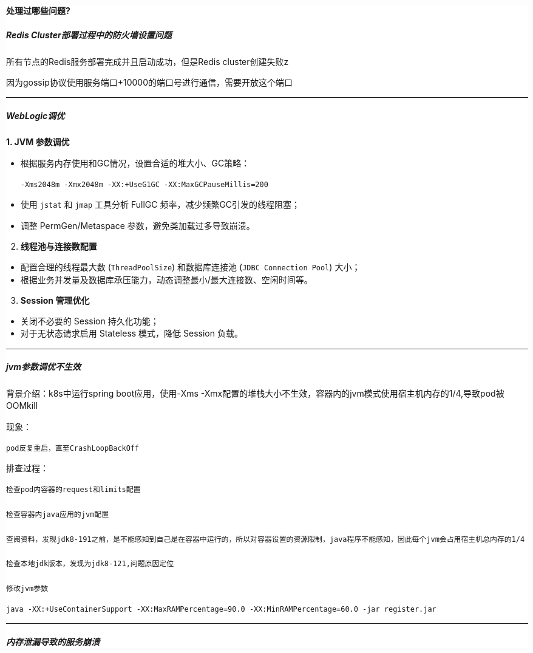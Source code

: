 #### 处理过哪些问题?

##### Redis Cluster部署过程中的防火墙设置问题

所有节点的Redis服务部署完成并且启动成功，但是Redis cluster创建失败z

因为gossip协议使用服务端口+10000的端口号进行通信，需要开放这个端口

---

##### WebLogic调优

  **1. JVM 参数调优**

* 根据服务内存使用和GC情况，设置合适的堆大小、GC策略：

  ```shell
  -Xms2048m -Xmx2048m -XX:+UseG1GC -XX:MaxGCPauseMillis=200
  ```
* 使用 `jstat` 和 `jmap` 工具分析 FullGC 频率，减少频繁GC引发的线程阻塞；
* 调整 PermGen/Metaspace 参数，避免类加载过多导致崩溃。

2. **线程池与连接数配置**

* 配置合理的线程最大数 (`ThreadPoolSize`) 和数据库连接池 (`JDBC Connection Pool`) 大小；
* 根据业务并发量及数据库承压能力，动态调整最小/最大连接数、空闲时间等。

3. **Session 管理优化**

* 关闭不必要的 Session 持久化功能；
* 对于无状态请求启用 Stateless 模式，降低 Session 负载。

---

##### jvm参数调优不生效

背景介绍：k8s中运行spring boot应用，使用-Xms -Xmx配置的堆栈大小不生效，容器内的jvm模式使用宿主机内存的1/4,导致pod被OOMkill

现象：

    pod反复重启，直至CrashLoopBackOff

排查过程：

    检查pod内容器的request和limits配置

    检查容器内java应用的jvm配置

    查阅资料，发现jdk8-191之前，是不能感知到自己是在容器中运行的，所以对容器设置的资源限制，java程序不能感知，因此每个jvm会占用宿主机总内存的1/4

    检查本地jdk版本，发现为jdk8-121,问题原因定位

    修改jvm参数

```shell
java -XX:+UseContainerSupport -XX:MaxRAMPercentage=90.0 -XX:MinRAMPercentage=60.0 -jar register.jar
```

---

##### 内存泄漏导致的服务崩溃
